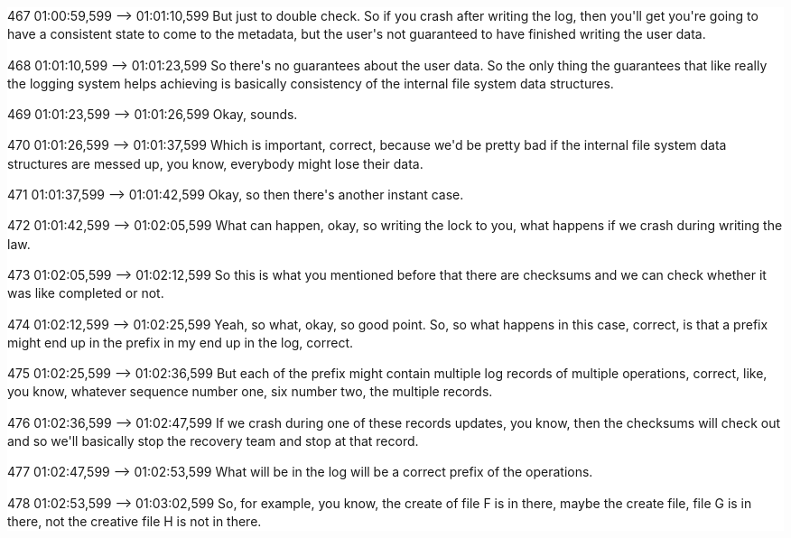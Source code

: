 467
01:00:59,599 --> 01:01:10,599
But just to double check. So if you crash after writing the log, then you'll get you're going to have a consistent state to come to the metadata, but the user's not guaranteed to have finished writing the user data.

468
01:01:10,599 --> 01:01:23,599
So there's no guarantees about the user data. So the only thing the guarantees that like really the logging system helps achieving is basically consistency of the internal file system data structures.

469
01:01:23,599 --> 01:01:26,599
Okay, sounds.

470
01:01:26,599 --> 01:01:37,599
Which is important, correct, because we'd be pretty bad if the internal file system data structures are messed up, you know, everybody might lose their data.

471
01:01:37,599 --> 01:01:42,599
Okay, so then there's another instant case.

472
01:01:42,599 --> 01:02:05,599
What can happen, okay, so writing the lock to you, what happens if we crash during writing the law.

473
01:02:05,599 --> 01:02:12,599
So this is what you mentioned before that there are checksums and we can check whether it was like completed or not.

474
01:02:12,599 --> 01:02:25,599
Yeah, so what, okay, so good point. So, so what happens in this case, correct, is that a prefix might end up in the prefix in my end up in the log, correct.

475
01:02:25,599 --> 01:02:36,599
But each of the prefix might contain multiple log records of multiple operations, correct, like, you know, whatever sequence number one, six number two, the multiple records.

476
01:02:36,599 --> 01:02:47,599
If we crash during one of these records updates, you know, then the checksums will check out and so we'll basically stop the recovery team and stop at that record.

477
01:02:47,599 --> 01:02:53,599
What will be in the log will be a correct prefix of the operations.

478
01:02:53,599 --> 01:03:02,599
So, for example, you know, the create of file F is in there, maybe the create file, file G is in there, not the creative file H is not in there.
